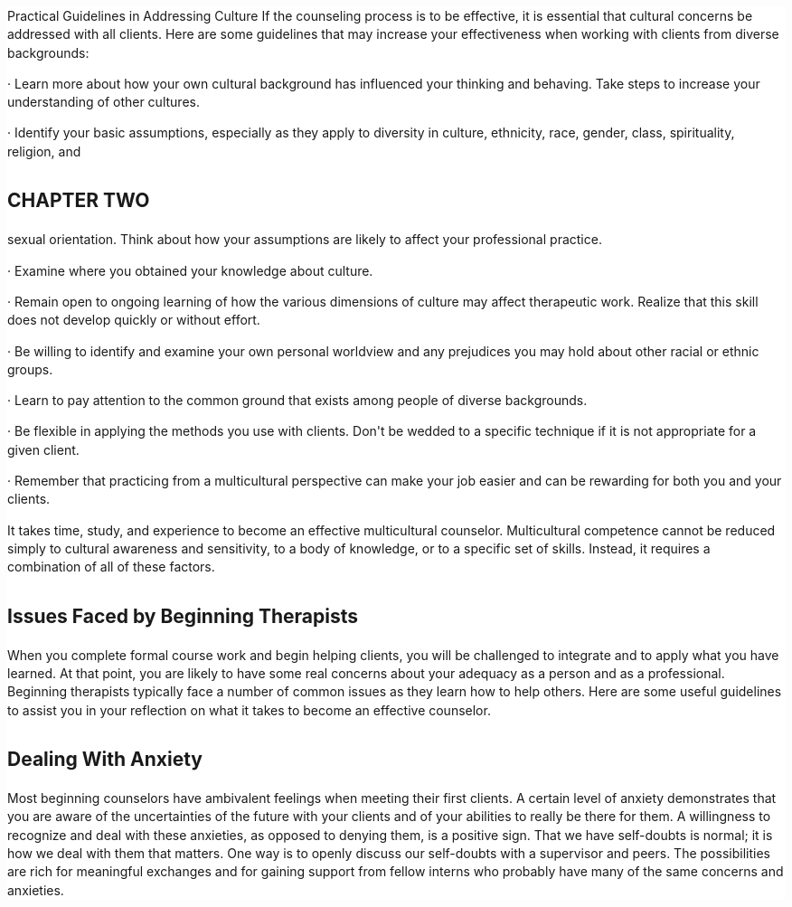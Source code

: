 Practical Guidelines in Addressing Culture If the counseling process is to be effective, it is essential that cultural concerns be addressed with all clients. Here are some guidelines that may increase your effectiveness when working with clients from diverse backgrounds:

· Learn more about how your own cultural background has influenced your thinking and behaving. Take steps to increase your understanding of other cultures.

· Identify your basic assumptions, especially as they apply to diversity in culture, ethnicity, race, gender, class, spirituality, religion, and


## CHAPTER TWO

sexual orientation. Think about how your assumptions are likely to affect your professional practice.

· Examine where you obtained your knowledge about culture.

· Remain open to ongoing learning of how the various dimensions of culture may affect therapeutic work. Realize that this skill does not develop quickly or without effort.

· Be willing to identify and examine your own personal worldview and any prejudices you may hold about other racial or ethnic groups.

· Learn to pay attention to the common ground that exists among people of diverse backgrounds.

· Be flexible in applying the methods you use with clients. Don't be wedded to a specific technique if it is not appropriate for a given client.

· Remember that practicing from a multicultural perspective can make your job easier and can be rewarding for both you and your clients.

It takes time, study, and experience to become an effective multicultural counselor. Multicultural competence cannot be reduced simply to cultural awareness and sensitivity, to a body of knowledge, or to a specific set of skills. Instead, it requires a combination of all of these factors.


## Issues Faced by Beginning Therapists

When you complete formal course work and begin helping clients, you will be challenged to integrate and to apply what you have learned. At that point, you are likely to have some real concerns about your adequacy as a person and as a professional. Beginning therapists typically face a number of common issues as they learn how to help others. Here are some useful guidelines to assist you in your reflection on what it takes to become an effective counselor.


## Dealing With Anxiety

Most beginning counselors have ambivalent feelings when meeting their first clients. A certain level of anxiety demonstrates that you are aware of the uncertainties of the future with your clients and of your abilities to really be there for them. A willingness to recognize and deal with these anxieties, as opposed to denying them, is a positive sign. That we have self-doubts is normal; it is how we deal with them that matters. One way is to openly discuss our self-doubts with a supervisor and peers. The possibilities are rich for meaningful exchanges and for gaining support from fellow interns who probably have many of the same concerns and anxieties.
